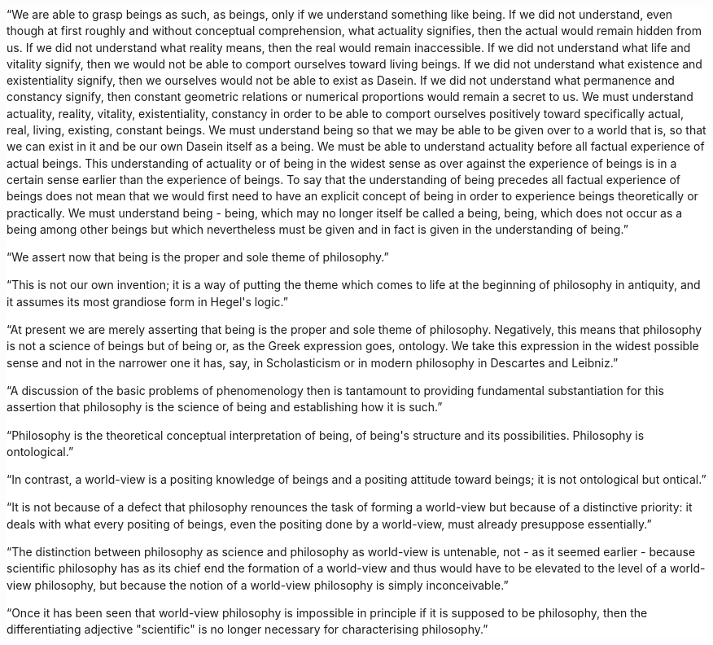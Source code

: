 
“We are able to grasp beings as such, as beings, only if we understand something like being. If we did not understand, even though at first roughly and without conceptual comprehension, what actuality signifies, then the actual would remain hidden from us. If we did not understand what reality means, then the real would remain inaccessible. If we did not understand what life and vitality signify, then we would not be able to comport ourselves toward living beings. If we did not understand what existence and existentiality signify, then we ourselves would not be able to exist as Dasein. If we did not understand what permanence and constancy signify, then constant geometric relations or numerical proportions would remain a secret to us. We must understand actuality, reality, vitality, existentiality, constancy in order to be able to comport ourselves positively toward specifically actual, real, living, existing, constant beings. We must understand being so that we may be able to be given over to a world that is, so that we can exist in it and be our own Dasein itself as a being. We must be able to understand actuality before all factual experience of actual beings. This understanding of actuality or of being in the widest sense as over against the experience of beings is in a certain sense earlier than the experience of beings. To say that the understanding of being precedes all factual experience of beings does not mean that we would first need to have an explicit concept of being in order to experience beings theoretically or practically. We must understand being - being, which may no longer itself be called a being, being, which does not occur as a being among other beings but which nevertheless must be given and in fact is given in the understanding of being.”


“We assert now that being is the proper and sole theme of philosophy.”


“This is not our own invention; it is a way of putting the theme which comes to life at the beginning of philosophy in antiquity, and it assumes its most grandiose form in Hegel's logic.”


“At present we are merely asserting that being is the proper and sole theme of philosophy. Negatively, this means that philosophy is not a science of beings but of being or, as the Greek expression goes, ontology. We take this expression in the widest possible sense and not in the narrower one it has, say, in Scholasticism or in modern philosophy in Descartes and Leibniz.”


“A discussion of the basic problems of phenomenology then is tantamount to providing fundamental substantiation for this assertion that philosophy is the science of being and establishing how it is such.”


“Philosophy is the theoretical conceptual interpretation of being, of being's structure and its possibilities. Philosophy is ontological.”


“In contrast, a world-view is a positing knowledge of beings and a positing attitude toward beings; it is not ontological but ontical.”


“It is not because of a defect that philosophy renounces the task of forming a world-view but because of a distinctive priority: it deals with what every positing of beings, even the positing done by a world-view, must already presuppose essentially.”


“The distinction between philosophy as science and philosophy as world-view is untenable, not - as it seemed earlier - because scientific philosophy has as its chief end the formation of a world-view and thus would have to be elevated to the level of a world-view philosophy, but because the notion of a world-view philosophy is simply inconceivable.”


“Once it has been seen that world-view philosophy is impossible in principle if it is supposed to be philosophy, then the differentiating adjective "scientific" is no longer necessary for characterising philosophy.”
